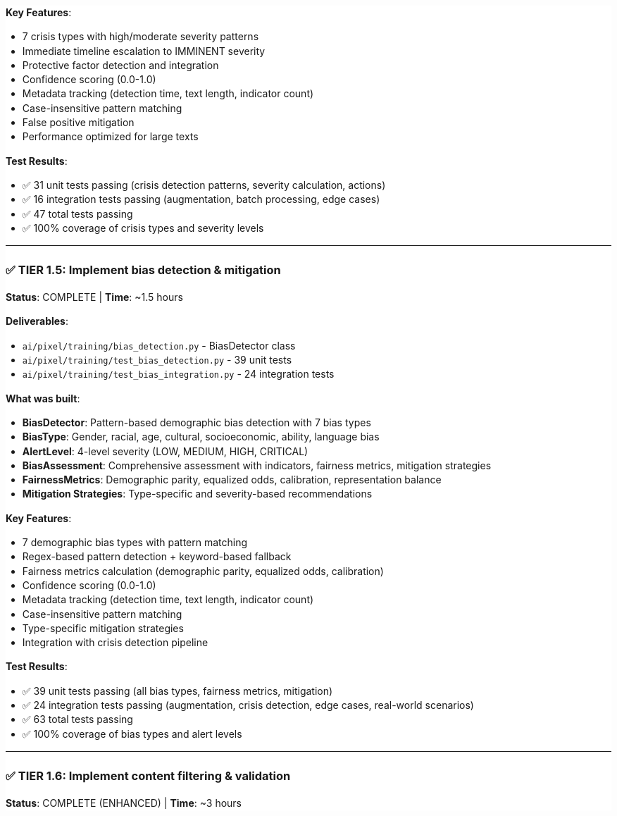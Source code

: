 **Key Features**:
- 7 crisis types with high/moderate severity patterns
- Immediate timeline escalation to IMMINENT severity
- Protective factor detection and integration
- Confidence scoring (0.0-1.0)
- Metadata tracking (detection time, text length, indicator count)
- Case-insensitive pattern matching
- False positive mitigation
- Performance optimized for large texts

**Test Results**:
- ✅ 31 unit tests passing (crisis detection patterns, severity calculation, actions)
- ✅ 16 integration tests passing (augmentation, batch processing, edge cases)
- ✅ 47 total tests passing
- ✅ 100% coverage of crisis types and severity levels

---

### ✅ TIER 1.5: Implement bias detection & mitigation
**Status**: COMPLETE | **Time**: ~1.5 hours

**Deliverables**:
- `ai/pixel/training/bias_detection.py` - BiasDetector class
- `ai/pixel/training/test_bias_detection.py` - 39 unit tests
- `ai/pixel/training/test_bias_integration.py` - 24 integration tests

**What was built**:
- **BiasDetector**: Pattern-based demographic bias detection with 7 bias types
- **BiasType**: Gender, racial, age, cultural, socioeconomic, ability, language bias
- **AlertLevel**: 4-level severity (LOW, MEDIUM, HIGH, CRITICAL)
- **BiasAssessment**: Comprehensive assessment with indicators, fairness metrics, mitigation strategies
- **FairnessMetrics**: Demographic parity, equalized odds, calibration, representation balance
- **Mitigation Strategies**: Type-specific and severity-based recommendations

**Key Features**:
- 7 demographic bias types with pattern matching
- Regex-based pattern detection + keyword-based fallback
- Fairness metrics calculation (demographic parity, equalized odds, calibration)
- Confidence scoring (0.0-1.0)
- Metadata tracking (detection time, text length, indicator count)
- Case-insensitive pattern matching
- Type-specific mitigation strategies
- Integration with crisis detection pipeline

**Test Results**:
- ✅ 39 unit tests passing (all bias types, fairness metrics, mitigation)
- ✅ 24 integration tests passing (augmentation, crisis detection, edge cases, real-world scenarios)
- ✅ 63 total tests passing
- ✅ 100% coverage of bias types and alert levels

---

### ✅ TIER 1.6: Implement content filtering & validation
**Status**: COMPLETE (ENHANCED) | **Time**: ~3 hours
